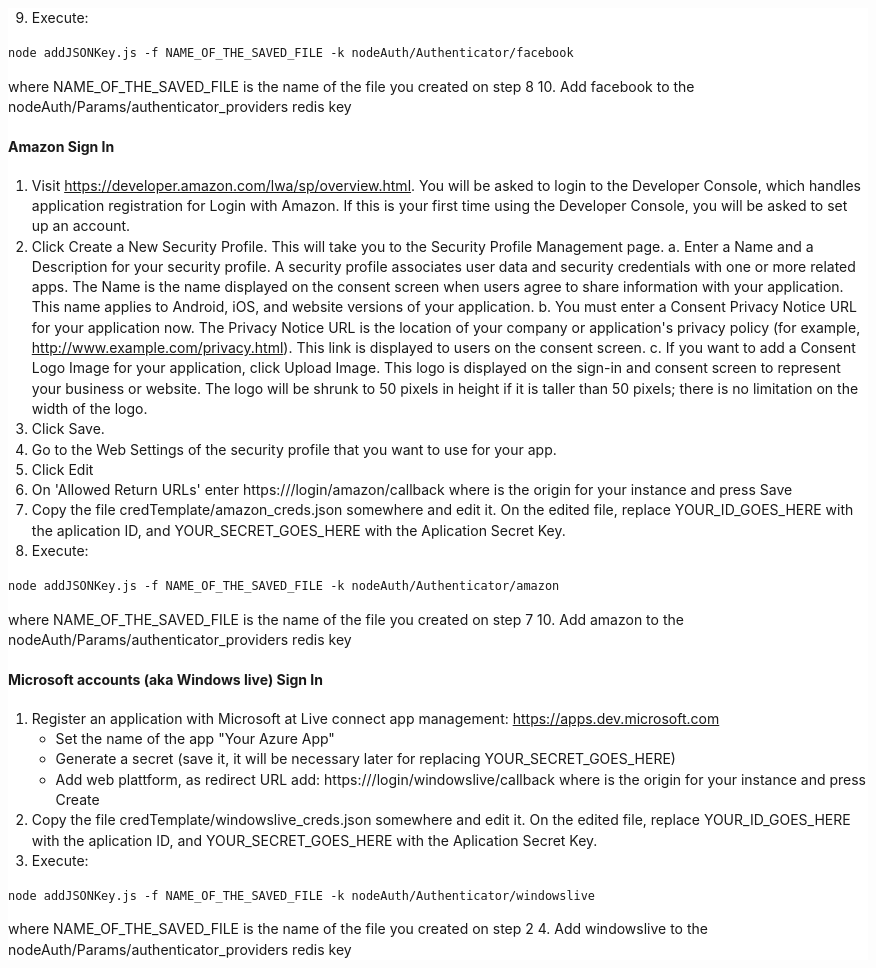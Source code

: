  9. Execute:
```
node addJSONKey.js -f NAME_OF_THE_SAVED_FILE -k nodeAuth/Authenticator/facebook
```
where NAME_OF_THE_SAVED_FILE is the name of the file you created on step 8
10. Add facebook to the nodeAuth/Params/authenticator_providers redis key

#### Amazon Sign In
 1. Visit https://developer.amazon.com/lwa/sp/overview.html. You will be asked to login to the
 Developer Console, which handles application registration for Login with Amazon. If this is your
 first time using the Developer Console, you will be asked to set up an account.
 2. Click Create a New Security Profile. This will take you to the Security Profile Management page.
  a. Enter a Name and a Description for your security profile. A security profile associates user
  data and security credentials with one or more related apps. The Name is the name displayed on the
  consent screen when users agree to share information with your application. This name applies to
  Android, iOS, and website versions of your application.
  b. You must enter a Consent Privacy Notice URL for your application now. The Privacy Notice URL is
  the location of your company or application's privacy policy (for example,
  http://www.example.com/privacy.html). This link is displayed to users on the consent screen.
  c. If you want to add a Consent Logo Image for your application, click Upload Image. This logo is
  displayed on the sign-in and consent screen to represent your business or website. The logo will
  be shrunk to 50 pixels in height if it is taller than 50 pixels; there is no limitation on the
  width of the logo.
3. Click Save.
4. Go to the Web Settings of the security profile that you want to use for your app.
5. Click Edit
6. On 'Allowed Return URLs' enter https://<yourServerBaseURL>/login/amazon/callback where
<yourServerBaseURL> is the origin for your instance and press Save
7. Copy the file credTemplate/amazon_creds.json somewhere and edit it. On the edited file,
replace YOUR_ID_GOES_HERE with the aplication ID, and YOUR_SECRET_GOES_HERE with the Aplication
Secret Key.
 9. Execute:
```
node addJSONKey.js -f NAME_OF_THE_SAVED_FILE -k nodeAuth/Authenticator/amazon
```
where NAME_OF_THE_SAVED_FILE is the name of the file you created on step 7
10. Add amazon to the nodeAuth/Params/authenticator_providers redis key

#### Microsoft accounts (aka Windows live) Sign In
 1. Register an application with Microsoft at Live connect app management:
 https://apps.dev.microsoft.com
    * Set the name of the app "Your Azure App"
    * Generate a secret (save it, it will be necessary later for replacing YOUR_SECRET_GOES_HERE)
    * Add web plattform, as redirect URL add: https://<yourServerBaseURL>/login/windowslive/callback
    where <yourServerBaseURL> is the origin for your instance and press Create
 2. Copy the file credTemplate/windowslive_creds.json somewhere and edit it. On the edited file,
replace YOUR_ID_GOES_HERE with the aplication ID, and YOUR_SECRET_GOES_HERE with the Aplication
Secret Key.
 3. Execute:
```
node addJSONKey.js -f NAME_OF_THE_SAVED_FILE -k nodeAuth/Authenticator/windowslive
```
where NAME_OF_THE_SAVED_FILE is the name of the file you created on step 2
 4. Add windowslive to the nodeAuth/Params/authenticator_providers redis key
